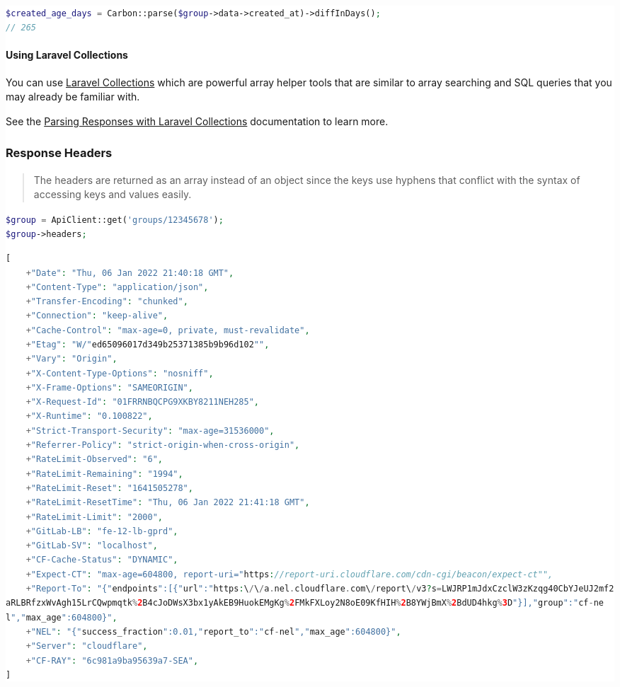 ```php
$created_age_days = Carbon::parse($group->data->created_at)->diffInDays();
// 265
```

#### Using Laravel Collections

You can use [Laravel Collections](https://laravel.com/docs/10.x/collections#available-methods) which are powerful array helper tools that are similar to array searching and SQL queries that you may already be familiar with.

See the [Parsing Responses with Laravel Collections](#parsing-responses-with-laravel-collections) documentation to learn more.

### Response Headers

> The headers are returned as an array instead of an object since the keys use hyphens that conflict with the syntax of accessing keys and values easily.

```php
$group = ApiClient::get('groups/12345678');
$group->headers;
```

```php
[
    +"Date": "Thu, 06 Jan 2022 21:40:18 GMT",
    +"Content-Type": "application/json",
    +"Transfer-Encoding": "chunked",
    +"Connection": "keep-alive",
    +"Cache-Control": "max-age=0, private, must-revalidate",
    +"Etag": "W/"ed65096017d349b25371385b9b96d102"",
    +"Vary": "Origin",
    +"X-Content-Type-Options": "nosniff",
    +"X-Frame-Options": "SAMEORIGIN",
    +"X-Request-Id": "01FRRNBQCPG9XKBY8211NEH285",
    +"X-Runtime": "0.100822",
    +"Strict-Transport-Security": "max-age=31536000",
    +"Referrer-Policy": "strict-origin-when-cross-origin",
    +"RateLimit-Observed": "6",
    +"RateLimit-Remaining": "1994",
    +"RateLimit-Reset": "1641505278",
    +"RateLimit-ResetTime": "Thu, 06 Jan 2022 21:41:18 GMT",
    +"RateLimit-Limit": "2000",
    +"GitLab-LB": "fe-12-lb-gprd",
    +"GitLab-SV": "localhost",
    +"CF-Cache-Status": "DYNAMIC",
    +"Expect-CT": "max-age=604800, report-uri="https://report-uri.cloudflare.com/cdn-cgi/beacon/expect-ct"",
    +"Report-To": "{"endpoints":[{"url":"https:\/\/a.nel.cloudflare.com\/report\/v3?s=LWJRP1mJdxCzclW3zKzqg40CbYJeUJ2mf2aRLBRfzxWvAgh15LrCQwpmqtk%2B4cJoDWsX3bx1yAkEB9HuokEMgKg%2FMkFXLoy2N8oE09KfHIH%2B8YWjBmX%2BdUD4hkg%3D"}],"group":"cf-nel","max_age":604800}",
    +"NEL": "{"success_fraction":0.01,"report_to":"cf-nel","max_age":604800}",
    +"Server": "cloudflare",
    +"CF-RAY": "6c981a9ba95639a7-SEA",
]
```
